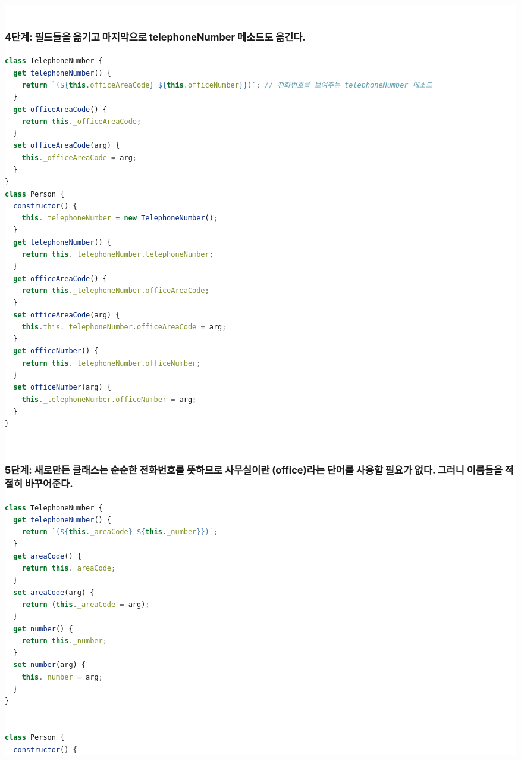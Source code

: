 <br>

### 4단계: 필드들을 옮기고 마지막으로 telephoneNumber 메소드도 옮긴다.
```js
class TelephoneNumber {
  get telephoneNumber() {
    return `(${this.officeAreaCode} ${this.officeNumber}})`; // 전화번호를 보여주는 telephoneNumber 메소드
  }
  get officeAreaCode() {
    return this._officeAreaCode;
  }
  set officeAreaCode(arg) {
    this._officeAreaCode = arg;
  }
}
class Person {
  constructor() {
    this._telephoneNumber = new TelephoneNumber();
  }
  get telephoneNumber() {
    return this._telephoneNumber.telephoneNumber;
  }
  get officeAreaCode() {
    return this._telephoneNumber.officeAreaCode;
  }
  set officeAreaCode(arg) {
    this.this._telephoneNumber.officeAreaCode = arg;
  }
  get officeNumber() {
    return this._telephoneNumber.officeNumber;
  }
  set officeNumber(arg) {
    this._telephoneNumber.officeNumber = arg;
  }
}
```

<br>

### 5단계: 새로만든 클래스는 순순한 전화번호를 뜻하므로 사무실이란 (office)라는 단어를 사용할 필요가 없다. 그러니 이름들을 적절히 바꾸어준다.


```js
class TelephoneNumber {
  get telephoneNumber() {
    return `(${this._areaCode} ${this._number}})`;
  }
  get areaCode() {
    return this._areaCode;
  }
  set areaCode(arg) {
    return (this._areaCode = arg);
  }
  get number() {
    return this._number;
  }
  set number(arg) {
    this._number = arg;
  }
}


class Person {
  constructor() {
```